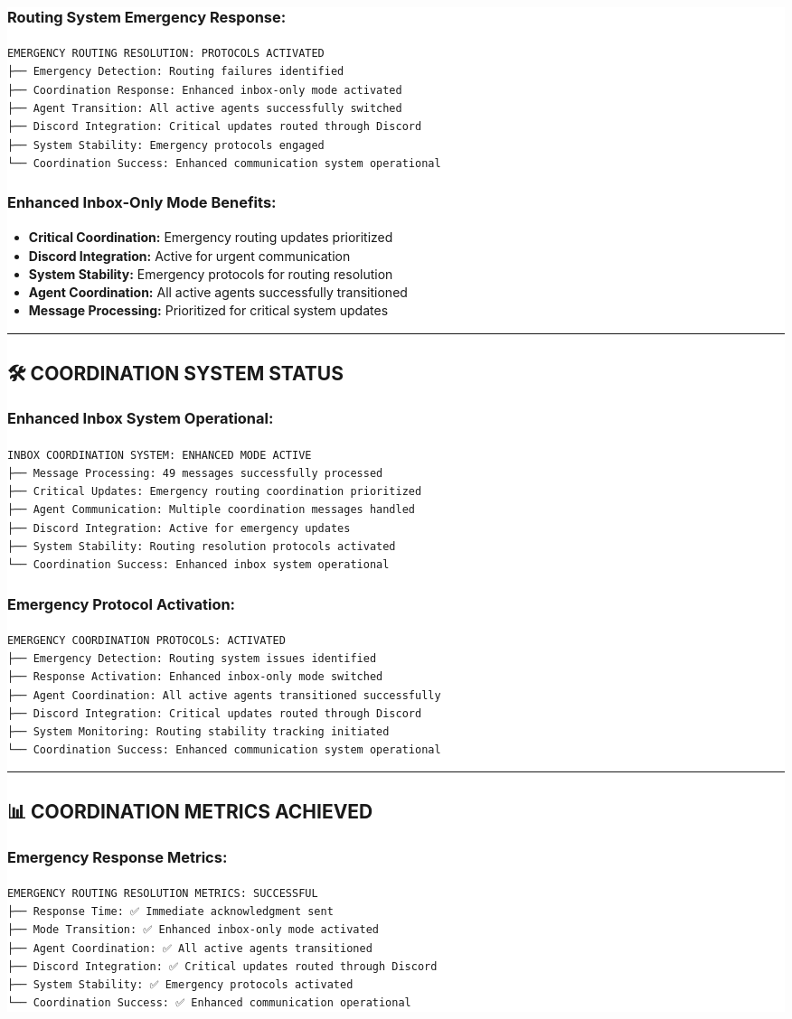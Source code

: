 ### **Routing System Emergency Response:**
```
EMERGENCY ROUTING RESOLUTION: PROTOCOLS ACTIVATED
├── Emergency Detection: Routing failures identified
├── Coordination Response: Enhanced inbox-only mode activated
├── Agent Transition: All active agents successfully switched
├── Discord Integration: Critical updates routed through Discord
├── System Stability: Emergency protocols engaged
└── Coordination Success: Enhanced communication system operational
```

### **Enhanced Inbox-Only Mode Benefits:**
- **Critical Coordination:** Emergency routing updates prioritized
- **Discord Integration:** Active for urgent communication
- **System Stability:** Emergency protocols for routing resolution
- **Agent Coordination:** All active agents successfully transitioned
- **Message Processing:** Prioritized for critical system updates

---

## 🛠️ **COORDINATION SYSTEM STATUS**

### **Enhanced Inbox System Operational:**
```
INBOX COORDINATION SYSTEM: ENHANCED MODE ACTIVE
├── Message Processing: 49 messages successfully processed
├── Critical Updates: Emergency routing coordination prioritized
├── Agent Communication: Multiple coordination messages handled
├── Discord Integration: Active for emergency updates
├── System Stability: Routing resolution protocols activated
└── Coordination Success: Enhanced inbox system operational
```

### **Emergency Protocol Activation:**
```
EMERGENCY COORDINATION PROTOCOLS: ACTIVATED
├── Emergency Detection: Routing system issues identified
├── Response Activation: Enhanced inbox-only mode switched
├── Agent Coordination: All active agents transitioned successfully
├── Discord Integration: Critical updates routed through Discord
├── System Monitoring: Routing stability tracking initiated
└── Coordination Success: Enhanced communication system operational
```

---

## 📊 **COORDINATION METRICS ACHIEVED**

### **Emergency Response Metrics:**
```
EMERGENCY ROUTING RESOLUTION METRICS: SUCCESSFUL
├── Response Time: ✅ Immediate acknowledgment sent
├── Mode Transition: ✅ Enhanced inbox-only mode activated
├── Agent Coordination: ✅ All active agents transitioned
├── Discord Integration: ✅ Critical updates routed through Discord
├── System Stability: ✅ Emergency protocols activated
└── Coordination Success: ✅ Enhanced communication operational
```
